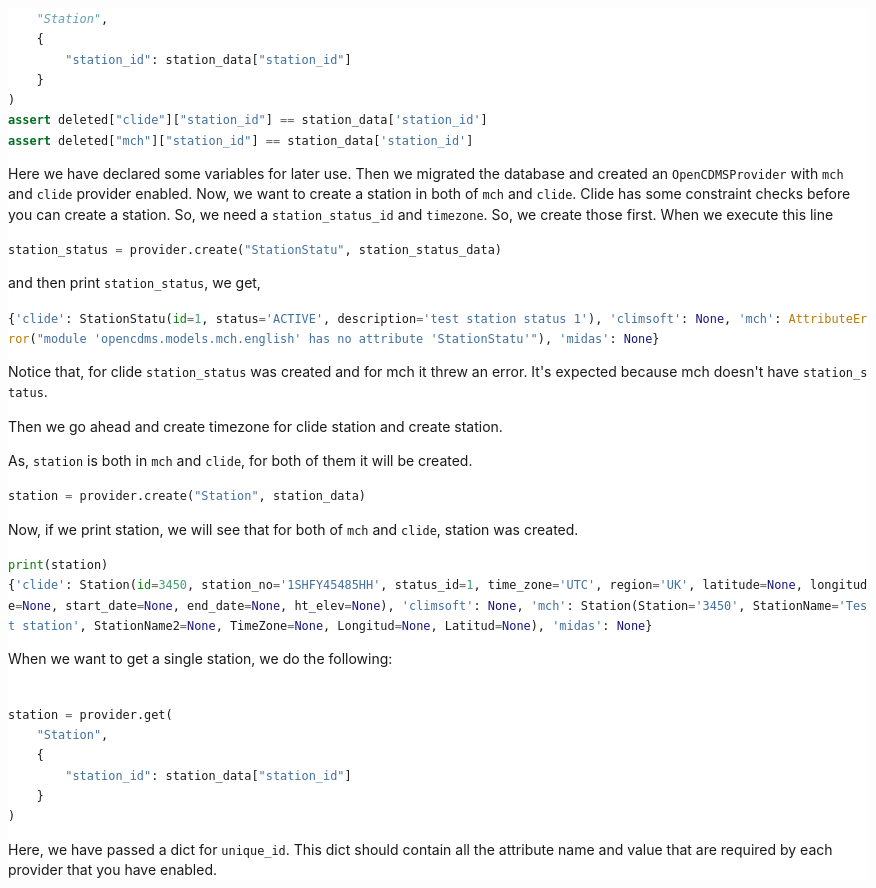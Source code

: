 ```python
    "Station",
    {
        "station_id": station_data["station_id"]
    }
)
assert deleted["clide"]["station_id"] == station_data['station_id']
assert deleted["mch"]["station_id"] == station_data['station_id']

```

Here we have declared some variables for later use. Then we migrated the database
and created an `OpenCDMSProvider` with `mch` and `clide` provider enabled.
Now, we want to create a station in both of `mch` and `clide`. Clide has some
constraint checks before you can create a station. So, we need a `station_status_id`
and `timezone`. So, we create those first. When we execute this line

```python
station_status = provider.create("StationStatu", station_status_data)
```
and then print `station_status`, we get,
```python
{'clide': StationStatu(id=1, status='ACTIVE', description='test station status 1'), 'climsoft': None, 'mch': AttributeError("module 'opencdms.models.mch.english' has no attribute 'StationStatu'"), 'midas': None}
```
Notice that, for clide `station_status` was created and for mch it threw an error. It's expected
because mch doesn't have `station_status`.

Then we go ahead and create timezone for clide station and create station.

As, `station` is both in `mch` and `clide`, for both of them it will be created.

```python
station = provider.create("Station", station_data)
```
Now, if we print station, we will see that for both of `mch` and `clide`, station was created.
```python
print(station)
{'clide': Station(id=3450, station_no='1SHFY45485HH', status_id=1, time_zone='UTC', region='UK', latitude=None, longitude=None, start_date=None, end_date=None, ht_elev=None), 'climsoft': None, 'mch': Station(Station='3450', StationName='Test station', StationName2=None, TimeZone=None, Longitud=None, Latitud=None), 'midas': None}
```

When we want to get a single station, we do the following:

```python

station = provider.get(
    "Station",
    {
        "station_id": station_data["station_id"]
    }
)
```
Here, we have passed a dict for `unique_id`. This dict should contain all the
attribute name and value that are required by each provider that you have enabled.
